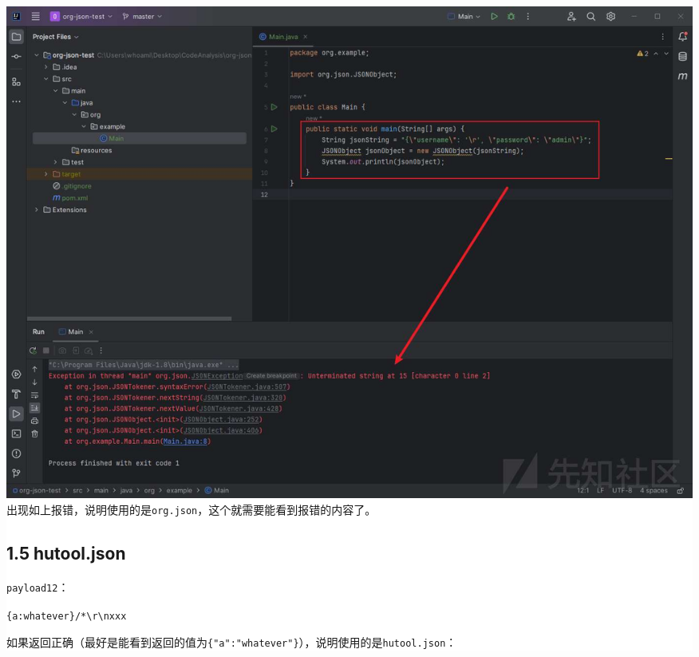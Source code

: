 [![](assets/1706959415-687bfd73ca8bba9e3782a4a6f7c80a85.jpeg)](https://xzfile.aliyuncs.com/media/upload/picture/20240125203146-b4250278-bb7d-1.jpeg)  
出现如上报错，说明使用的是`org.json`，这个就需要能看到报错的内容了。

## 1.5 hutool.json

`payload12`：

```plain
{a:whatever}/*\r\nxxx
```

如果返回正确（最好是能看到返回的值为`{"a":"whatever"}`），说明使用的是`hutool.json`：  
